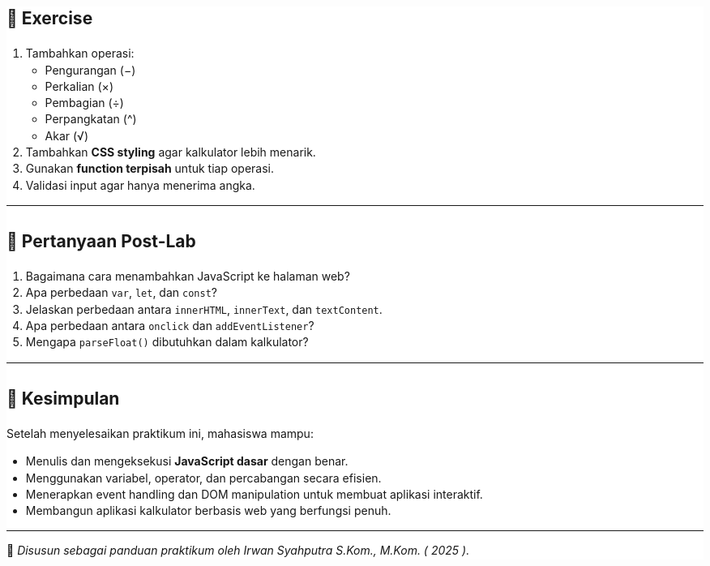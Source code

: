 
## 🧩 Exercise
1. Tambahkan operasi:
   - Pengurangan (−)
   - Perkalian (×)
   - Pembagian (÷)
   - Perpangkatan (^)
   - Akar (√)
2. Tambahkan **CSS styling** agar kalkulator lebih menarik.
3. Gunakan **function terpisah** untuk tiap operasi.
4. Validasi input agar hanya menerima angka.

---

## 🧠 Pertanyaan Post-Lab
1. Bagaimana cara menambahkan JavaScript ke halaman web?
2. Apa perbedaan `var`, `let`, dan `const`?
3. Jelaskan perbedaan antara `innerHTML`, `innerText`, dan `textContent`.
4. Apa perbedaan antara `onclick` dan `addEventListener`?
5. Mengapa `parseFloat()` dibutuhkan dalam kalkulator?

---

## 🧾 Kesimpulan
Setelah menyelesaikan praktikum ini, mahasiswa mampu:
- Menulis dan mengeksekusi **JavaScript dasar** dengan benar.
- Menggunakan variabel, operator, dan percabangan secara efisien.
- Menerapkan event handling dan DOM manipulation untuk membuat aplikasi interaktif.
- Membangun aplikasi kalkulator berbasis web yang berfungsi penuh.

---

📘 *Disusun sebagai panduan praktikum oleh Irwan Syahputra S.Kom., M.Kom. ( 2025 ).*
